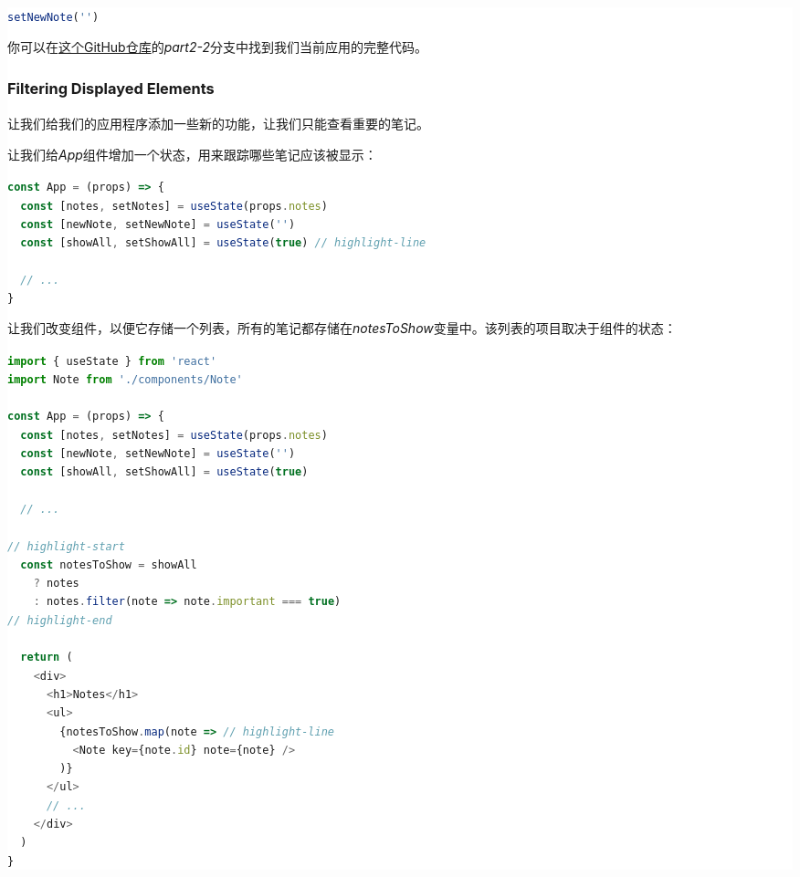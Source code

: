 ```js
setNewNote('')
```


你可以在[这个GitHub仓库](https://github.com/fullstack-hy2020/part2-notes/tree/part2-2)的<i>part2-2</i>分支中找到我们当前应用的完整代码。

### Filtering Displayed Elements


让我们给我们的应用程序添加一些新的功能，让我们只能查看重要的笔记。


让我们给<i>App</i>组件增加一个状态，用来跟踪哪些笔记应该被显示：

```js
const App = (props) => {
  const [notes, setNotes] = useState(props.notes)
  const [newNote, setNewNote] = useState('')
  const [showAll, setShowAll] = useState(true) // highlight-line

  // ...
}
```


让我们改变组件，以便它存储一个列表，所有的笔记都存储在<em>notesToShow</em>变量中。该列表的项目取决于组件的状态：

```js
import { useState } from 'react'
import Note from './components/Note'

const App = (props) => {
  const [notes, setNotes] = useState(props.notes)
  const [newNote, setNewNote] = useState('')
  const [showAll, setShowAll] = useState(true)

  // ...

// highlight-start
  const notesToShow = showAll
    ? notes
    : notes.filter(note => note.important === true)
// highlight-end

  return (
    <div>
      <h1>Notes</h1>
      <ul>
        {notesToShow.map(note => // highlight-line
          <Note key={note.id} note={note} />
        )}
      </ul>
      // ...
    </div>
  )
}
```
